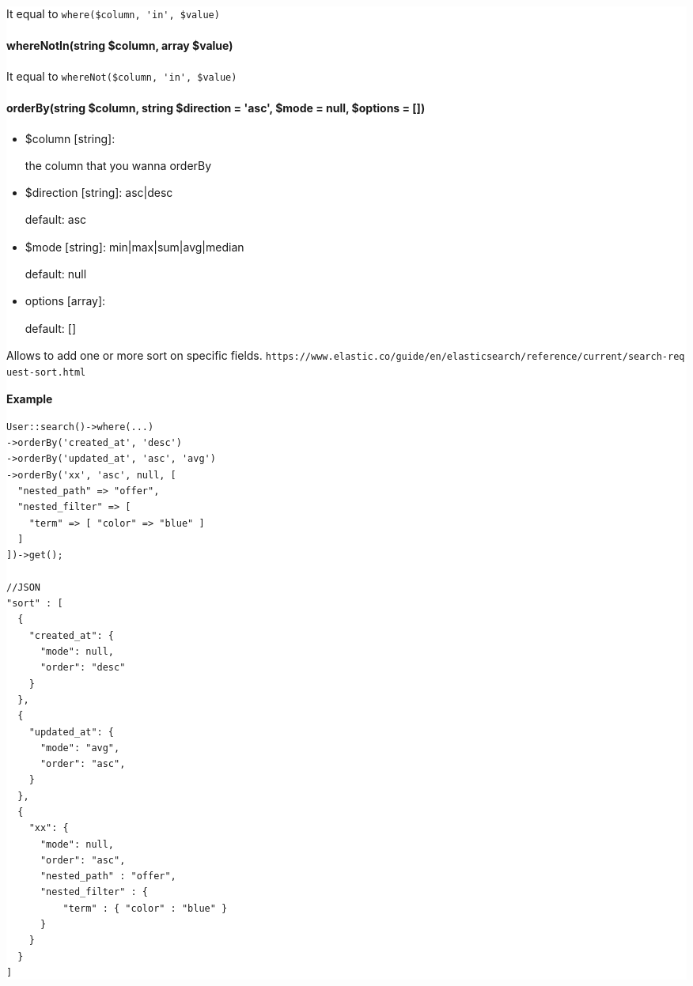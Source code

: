 It equal to `where($column, 'in', $value)`

#### whereNotIn(string $column, array $value)

It equal to `whereNot($column, 'in', $value)`

#### orderBy(string $column, string $direction = 'asc', $mode = null, $options = [])
- $column [string]:

  the column that you wanna orderBy

- $direction [string]: asc|desc

  default: asc

- $mode [string]: min|max|sum|avg|median

  default: null

- options [array]:

  default: []

Allows to add one or more sort on specific fields.
`https://www.elastic.co/guide/en/elasticsearch/reference/current/search-request-sort.html`

**Example**

```
User::search()->where(...)
->orderBy('created_at', 'desc')
->orderBy('updated_at', 'asc', 'avg')
->orderBy('xx', 'asc', null, [
  "nested_path" => "offer",
  "nested_filter" => [
    "term" => [ "color" => "blue" ]
  ]
])->get();

//JSON
"sort" : [
  {
    "created_at": {
      "mode": null,
      "order": "desc"
    }
  },
  {
    "updated_at": {
      "mode": "avg",
      "order": "asc",
    }
  },
  {
    "xx": {
      "mode": null,
      "order": "asc",
      "nested_path" : "offer",
      "nested_filter" : {
          "term" : { "color" : "blue" }
      }
    }
  }
]

```
